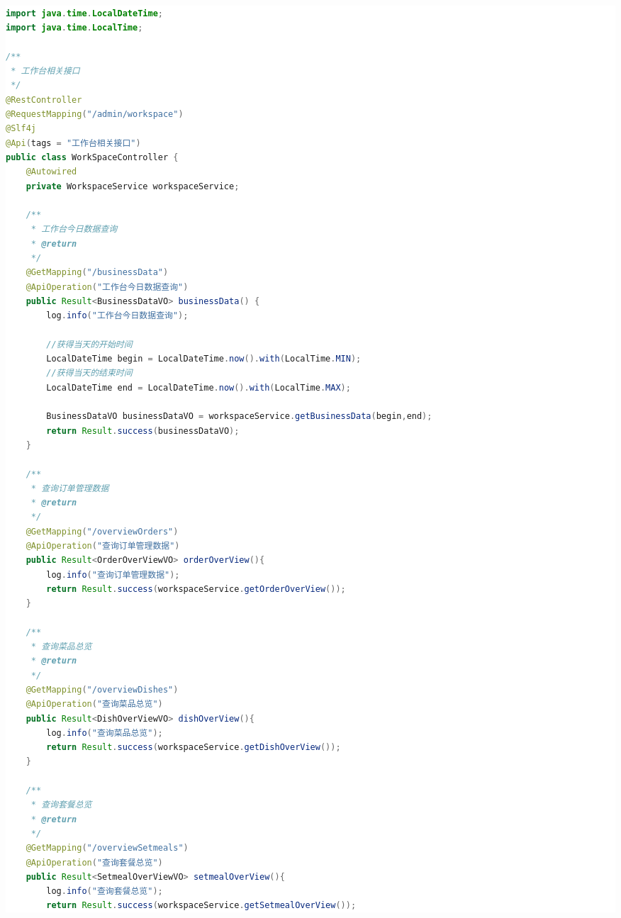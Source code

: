 ```java
import java.time.LocalDateTime;
import java.time.LocalTime;

/**
 * 工作台相关接口
 */
@RestController
@RequestMapping("/admin/workspace")
@Slf4j
@Api(tags = "工作台相关接口")
public class WorkSpaceController {
    @Autowired
    private WorkspaceService workspaceService;

    /**
     * 工作台今日数据查询
     * @return
     */
    @GetMapping("/businessData")
    @ApiOperation("工作台今日数据查询")
    public Result<BusinessDataVO> businessData() {
        log.info("工作台今日数据查询");

        //获得当天的开始时间
        LocalDateTime begin = LocalDateTime.now().with(LocalTime.MIN);
        //获得当天的结束时间
        LocalDateTime end = LocalDateTime.now().with(LocalTime.MAX);

        BusinessDataVO businessDataVO = workspaceService.getBusinessData(begin,end);
        return Result.success(businessDataVO);
    }
    
    /**
     * 查询订单管理数据
     * @return
     */
    @GetMapping("/overviewOrders")
    @ApiOperation("查询订单管理数据")
    public Result<OrderOverViewVO> orderOverView(){
        log.info("查询订单管理数据");
        return Result.success(workspaceService.getOrderOverView());
    }
    
    /**
     * 查询菜品总览
     * @return
     */
    @GetMapping("/overviewDishes")
    @ApiOperation("查询菜品总览")
    public Result<DishOverViewVO> dishOverView(){
        log.info("查询菜品总览");
        return Result.success(workspaceService.getDishOverView());
    }
    
    /**
     * 查询套餐总览
     * @return
     */
    @GetMapping("/overviewSetmeals")
    @ApiOperation("查询套餐总览")
    public Result<SetmealOverViewVO> setmealOverView(){
        log.info("查询套餐总览");
        return Result.success(workspaceService.getSetmealOverView());
```